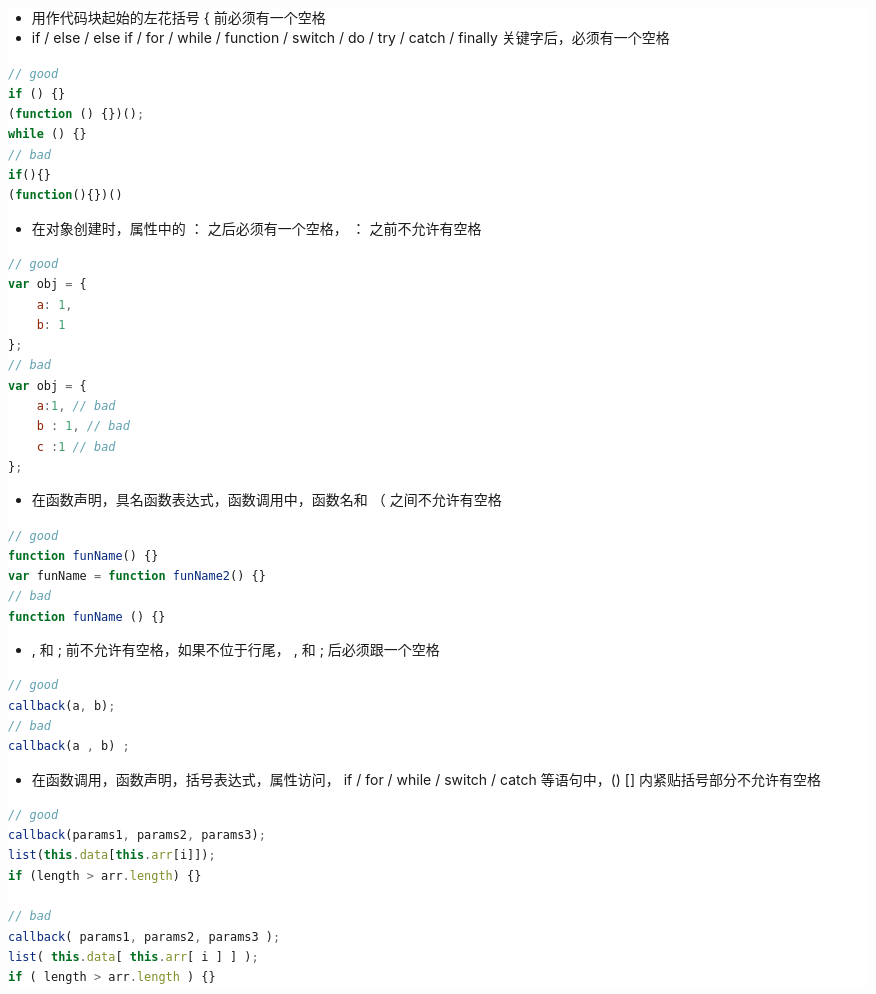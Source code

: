 - 用作代码块起始的左花括号 { 前必须有一个空格
- if / else / else if / for / while / function / switch / do / try / catch / finally 关键字后，必须有一个空格

```js
// good
if () {}
(function () {})();
while () {}
// bad
if(){}
(function(){})()
```

- 在对象创建时，属性中的 ： 之后必须有一个空格， ： 之前不允许有空格

```js
// good
var obj = {
    a: 1,
    b: 1
};
// bad
var obj = {
    a:1, // bad
    b : 1, // bad
    c :1 // bad
};
```

- 在函数声明，具名函数表达式，函数调用中，函数名和 （ 之间不允许有空格

```js
// good
function funName() {}
var funName = function funName2() {}
// bad
function funName () {}
```

- , 和 ; 前不允许有空格，如果不位于行尾， , 和 ; 后必须跟一个空格

```js
// good
callback(a, b);
// bad
callback(a , b) ;
```

- 在函数调用，函数声明，括号表达式，属性访问， if / for / while / switch / catch 等语句中，() [] 内紧贴括号部分不允许有空格

```js
// good
callback(params1, params2, params3);
list(this.data[this.arr[i]]);
if (length > arr.length) {}

// bad
callback( params1, params2, params3 );
list( this.data[ this.arr[ i ] ] );
if ( length > arr.length ) {}
```
